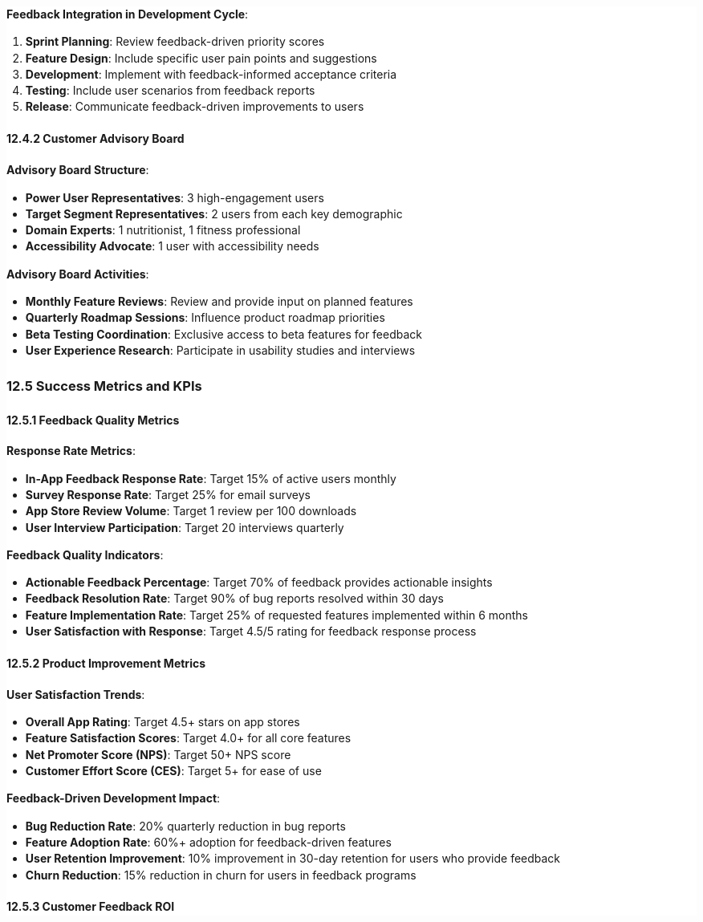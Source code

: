 **Feedback Integration in Development Cycle**:
1. **Sprint Planning**: Review feedback-driven priority scores
2. **Feature Design**: Include specific user pain points and suggestions
3. **Development**: Implement with feedback-informed acceptance criteria
4. **Testing**: Include user scenarios from feedback reports
5. **Release**: Communicate feedback-driven improvements to users

#### 12.4.2 Customer Advisory Board

**Advisory Board Structure**:
- **Power User Representatives**: 3 high-engagement users
- **Target Segment Representatives**: 2 users from each key demographic
- **Domain Experts**: 1 nutritionist, 1 fitness professional
- **Accessibility Advocate**: 1 user with accessibility needs

**Advisory Board Activities**:
- **Monthly Feature Reviews**: Review and provide input on planned features
- **Quarterly Roadmap Sessions**: Influence product roadmap priorities
- **Beta Testing Coordination**: Exclusive access to beta features for feedback
- **User Experience Research**: Participate in usability studies and interviews

### 12.5 Success Metrics and KPIs

#### 12.5.1 Feedback Quality Metrics

**Response Rate Metrics**:
- **In-App Feedback Response Rate**: Target 15% of active users monthly
- **Survey Response Rate**: Target 25% for email surveys
- **App Store Review Volume**: Target 1 review per 100 downloads
- **User Interview Participation**: Target 20 interviews quarterly

**Feedback Quality Indicators**:
- **Actionable Feedback Percentage**: Target 70% of feedback provides actionable insights
- **Feedback Resolution Rate**: Target 90% of bug reports resolved within 30 days
- **Feature Implementation Rate**: Target 25% of requested features implemented within 6 months
- **User Satisfaction with Response**: Target 4.5/5 rating for feedback response process

#### 12.5.2 Product Improvement Metrics

**User Satisfaction Trends**:
- **Overall App Rating**: Target 4.5+ stars on app stores
- **Feature Satisfaction Scores**: Target 4.0+ for all core features
- **Net Promoter Score (NPS)**: Target 50+ NPS score
- **Customer Effort Score (CES)**: Target 5+ for ease of use

**Feedback-Driven Development Impact**:
- **Bug Reduction Rate**: 20% quarterly reduction in bug reports
- **Feature Adoption Rate**: 60%+ adoption for feedback-driven features
- **User Retention Improvement**: 10% improvement in 30-day retention for users who provide feedback
- **Churn Reduction**: 15% reduction in churn for users in feedback programs

#### 12.5.3 Customer Feedback ROI
